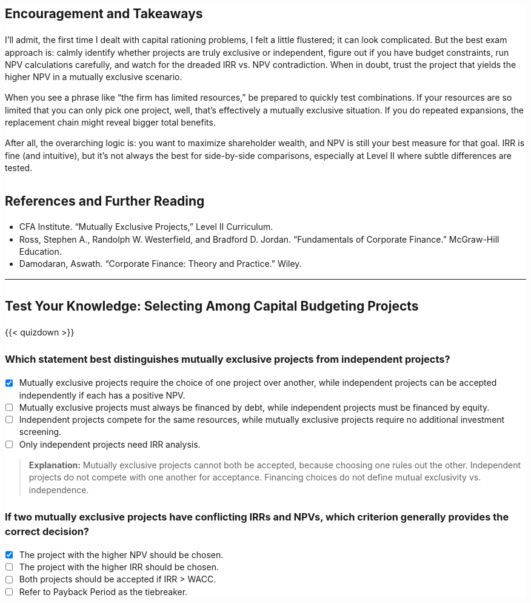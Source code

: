 ## Encouragement and Takeaways

I’ll admit, the first time I dealt with capital rationing problems, I felt a little flustered; it can look complicated. But the best exam approach is: calmly identify whether projects are truly exclusive or independent, figure out if you have budget constraints, run NPV calculations carefully, and watch for the dreaded IRR vs. NPV contradiction. When in doubt, trust the project that yields the higher NPV in a mutually exclusive scenario.  

When you see a phrase like “the firm has limited resources,” be prepared to quickly test combinations. If your resources are so limited that you can only pick one project, well, that’s effectively a mutually exclusive situation. If you do repeated expansions, the replacement chain might reveal bigger total benefits.  

After all, the overarching logic is: you want to maximize shareholder wealth, and NPV is still your best measure for that goal. IRR is fine (and intuitive), but it’s not always the best for side-by-side comparisons, especially at Level II where subtle differences are tested.

## References and Further Reading

- CFA Institute. “Mutually Exclusive Projects,” Level II Curriculum.  
- Ross, Stephen A., Randolph W. Westerfield, and Bradford D. Jordan. “Fundamentals of Corporate Finance.” McGraw-Hill Education.  
- Damodaran, Aswath. “Corporate Finance: Theory and Practice.” Wiley.

---

## Test Your Knowledge: Selecting Among Capital Budgeting Projects

{{< quizdown >}}

### Which statement best distinguishes mutually exclusive projects from independent projects?

- [x] Mutually exclusive projects require the choice of one project over another, while independent projects can be accepted independently if each has a positive NPV.
- [ ] Mutually exclusive projects must always be financed by debt, while independent projects must be financed by equity.
- [ ] Independent projects compete for the same resources, while mutually exclusive projects require no additional investment screening.
- [ ] Only independent projects need IRR analysis.

> **Explanation:** Mutually exclusive projects cannot both be accepted, because choosing one rules out the other. Independent projects do not compete with one another for acceptance. Financing choices do not define mutual exclusivity vs. independence.

### If two mutually exclusive projects have conflicting IRRs and NPVs, which criterion generally provides the correct decision?

- [x] The project with the higher NPV should be chosen.
- [ ] The project with the higher IRR should be chosen.
- [ ] Both projects should be accepted if IRR > WACC.
- [ ] Refer to Payback Period as the tiebreaker.
